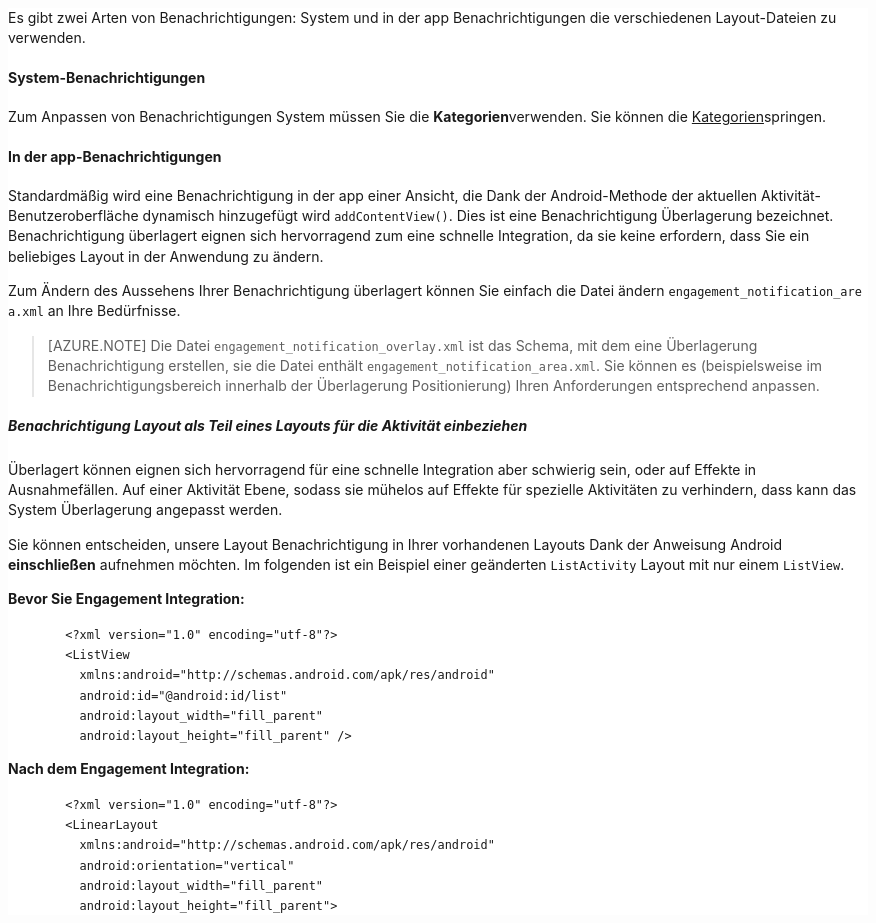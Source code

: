 Es gibt zwei Arten von Benachrichtigungen: System und in der app Benachrichtigungen die verschiedenen Layout-Dateien zu verwenden.

#### <a name="system-notifications"></a>System-Benachrichtigungen

Zum Anpassen von Benachrichtigungen System müssen Sie die **Kategorien**verwenden. Sie können die [Kategorien](#categories)springen.

#### <a name="in-app-notifications"></a>In der app-Benachrichtigungen

Standardmäßig wird eine Benachrichtigung in der app einer Ansicht, die Dank der Android-Methode der aktuellen Aktivität-Benutzeroberfläche dynamisch hinzugefügt wird `addContentView()`. Dies ist eine Benachrichtigung Überlagerung bezeichnet. Benachrichtigung überlagert eignen sich hervorragend zum eine schnelle Integration, da sie keine erfordern, dass Sie ein beliebiges Layout in der Anwendung zu ändern.

Zum Ändern des Aussehens Ihrer Benachrichtigung überlagert können Sie einfach die Datei ändern `engagement_notification_area.xml` an Ihre Bedürfnisse.

> [AZURE.NOTE] Die Datei `engagement_notification_overlay.xml` ist das Schema, mit dem eine Überlagerung Benachrichtigung erstellen, sie die Datei enthält `engagement_notification_area.xml`. Sie können es (beispielsweise im Benachrichtigungsbereich innerhalb der Überlagerung Positionierung) Ihren Anforderungen entsprechend anpassen.

##### <a name="include-notification-layout-as-part-of-an-activity-layout"></a>Benachrichtigung Layout als Teil eines Layouts für die Aktivität einbeziehen

Überlagert können eignen sich hervorragend für eine schnelle Integration aber schwierig sein, oder auf Effekte in Ausnahmefällen. Auf einer Aktivität Ebene, sodass sie mühelos auf Effekte für spezielle Aktivitäten zu verhindern, dass kann das System Überlagerung angepasst werden.

Sie können entscheiden, unsere Layout Benachrichtigung in Ihrer vorhandenen Layouts Dank der Anweisung Android **einschließen** aufnehmen möchten. Im folgenden ist ein Beispiel einer geänderten `ListActivity` Layout mit nur einem `ListView`.

**Bevor Sie Engagement Integration:**

            <?xml version="1.0" encoding="utf-8"?>
            <ListView
              xmlns:android="http://schemas.android.com/apk/res/android"
              android:id="@android:id/list"
              android:layout_width="fill_parent"
              android:layout_height="fill_parent" />

**Nach dem Engagement Integration:**

            <?xml version="1.0" encoding="utf-8"?>
            <LinearLayout
              xmlns:android="http://schemas.android.com/apk/res/android"
              android:orientation="vertical"
              android:layout_width="fill_parent"
              android:layout_height="fill_parent">
